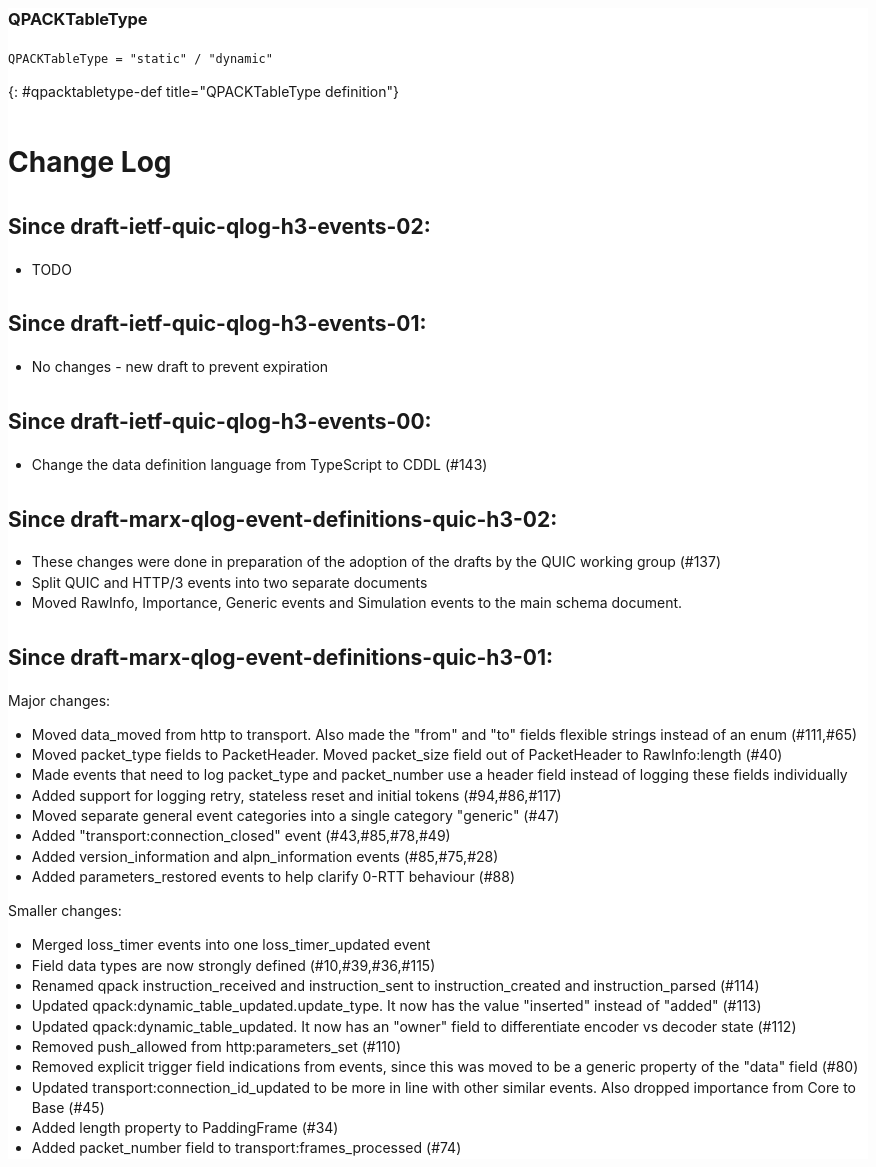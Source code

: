 ### QPACKTableType

~~~ cddl
QPACKTableType = "static" / "dynamic"
~~~
{: #qpacktabletype-def title="QPACKTableType definition"}


# Change Log

## Since draft-ietf-quic-qlog-h3-events-02:

* TODO

## Since draft-ietf-quic-qlog-h3-events-01:

* No changes - new draft to prevent expiration

## Since draft-ietf-quic-qlog-h3-events-00:

* Change the data definition language from TypeScript to CDDL (#143)

## Since draft-marx-qlog-event-definitions-quic-h3-02:

* These changes were done in preparation of the adoption of the drafts by the QUIC
  working group (#137)
* Split QUIC and HTTP/3 events into two separate documents
* Moved RawInfo, Importance, Generic events and Simulation events to the main
  schema document.

## Since draft-marx-qlog-event-definitions-quic-h3-01:

Major changes:

* Moved data_moved from http to transport. Also made the "from" and "to" fields
  flexible strings instead of an enum (#111,#65)
* Moved packet_type fields to PacketHeader. Moved packet_size field out of
  PacketHeader to RawInfo:length (#40)
* Made events that need to log packet_type and packet_number use a header field
  instead of logging these fields individually
* Added support for logging retry, stateless reset and initial tokens (#94,#86,#117)
* Moved separate general event categories into a single category "generic" (#47)
* Added "transport:connection_closed" event (#43,#85,#78,#49)
* Added version_information and alpn_information events (#85,#75,#28)
* Added parameters_restored events to help clarify 0-RTT behaviour (#88)

Smaller changes:

* Merged loss_timer events into one loss_timer_updated event
* Field data types are now strongly defined (#10,#39,#36,#115)
* Renamed qpack instruction_received and instruction_sent to instruction_created
  and instruction_parsed (#114)
* Updated qpack:dynamic_table_updated.update_type. It now has the value "inserted"
  instead of "added" (#113)
* Updated qpack:dynamic_table_updated. It now has an "owner" field to
  differentiate encoder vs decoder state (#112)
* Removed push_allowed from http:parameters_set (#110)
* Removed explicit trigger field indications from events, since this was moved to
  be a generic property of the "data" field (#80)
* Updated transport:connection_id_updated to be more in line with other similar
  events. Also dropped importance from Core to Base (#45)
* Added length property to PaddingFrame (#34)
* Added packet_number field to transport:frames_processed (#74)